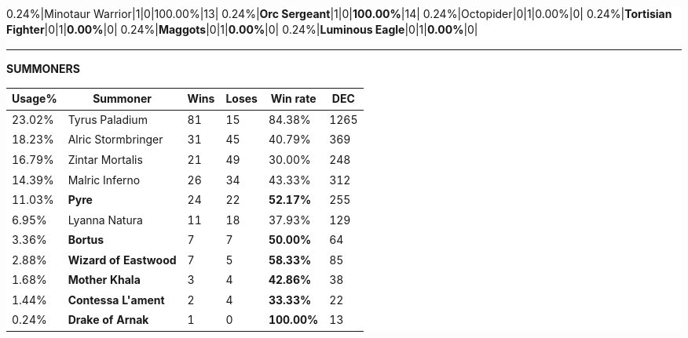 0.24%|Minotaur Warrior|1|0|100.00%|13|
0.24%|**Orc Sergeant**|1|0|**100.00%**|14|
0.24%|Octopider|0|1|0.00%|0|
0.24%|**Tortisian Fighter**|0|1|**0.00%**|0|
0.24%|**Maggots**|0|1|**0.00%**|0|
0.24%|**Luminous Eagle**|0|1|**0.00%**|0|

---
**SUMMONERS**

Usage%|Summoner|Wins|Loses|Win rate|DEC|
-|-|-|-|-|-|
23.02%|Tyrus Paladium|81|15|84.38%|1265|
18.23%|Alric Stormbringer|31|45|40.79%|369|
16.79%|Zintar Mortalis|21|49|30.00%|248|
14.39%|Malric Inferno|26|34|43.33%|312|
11.03%|**Pyre**|24|22|**52.17%**|255|
6.95%|Lyanna Natura|11|18|37.93%|129|
3.36%|**Bortus**|7|7|**50.00%**|64|
2.88%|**Wizard of Eastwood**|7|5|**58.33%**|85|
1.68%|**Mother Khala**|3|4|**42.86%**|38|
1.44%|**Contessa L'ament**|2|4|**33.33%**|22|
0.24%|**Drake of Arnak**|1|0|**100.00%**|13|
